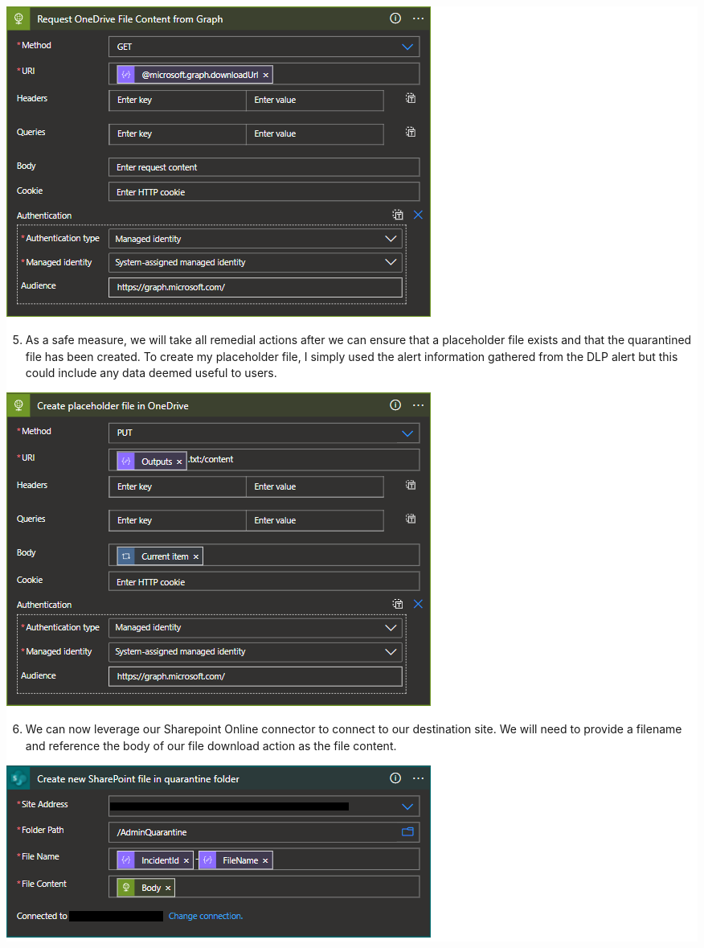 ![Download File Content!](media/GetODFile.png)

5. As a safe measure, we will take all remedial actions after we can ensure that a placeholder file exists and that the quarantined file has been created. To create my placeholder file, I simply used the alert information gathered from the DLP alert but this could include any data deemed useful to users. 

![Create PlaceHolder File!](media/CreateODPlaceholder.png)

6. We can now leverage our Sharepoint Online connector to connect to our destination site. We will need to provide a filename and reference the body of our file download action as the file content.

![Create Quarantine File!](media/CreateQuarantineFile.png)
